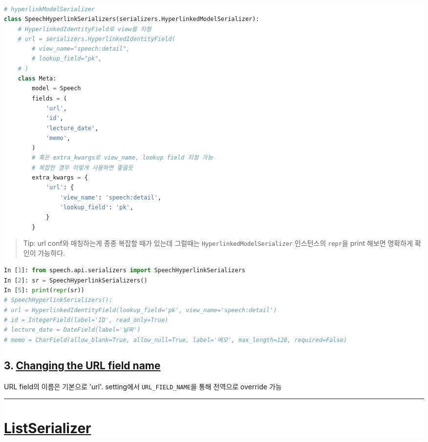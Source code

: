 ```python
# hyperlinkModelSerializer
class SpeechHyperlinkSerializers(serializers.HyperlinkedModelSerializer):
    # HyperlinkedIdentityField로 view를 지정
    # url = serializers.HyperlinkedIdentityField(
        # view_name="speech:detail",
        # lookup_field="pk",
    # )
    class Meta:
        model = Speech
        fields = (
            'url',
            'id',
            'lecture_date',
            'memo',
        )
        # 혹은 extra_kwargs로 view_name, lookup field 지정 가능
        # 복잡한 경우 이렇게 사용하면 좋을듯
        extra_kwargs = {
            'url': {
                'view_name': 'speech:detail',
                'lookup_field': 'pk',
            }
        }
```

>  Tip: url conf와 매칭하는게 종종 복잡할 때가 있는데 그럴때는 `HyperlinkedModelSerializer` 인스턴스의 `repr`을 print 해보면 명확하게 확인이 가능하다.

```python
In [1]: from speech.api.serializers import SpeechHyperlinkSerializers
In [2]: sr = SpeechHyperlinkSerializers()
In [5]: print(repr(sr))
# SpeechHyperlinkSerializers():
# url = HyperlinkedIdentityField(lookup_field='pk', view_name='speech:detail')
# id = IntegerField(label='ID', read_only=True)
# lecture_date = DateField(label='날짜')
# memo = CharField(allow_blank=True, allow_null=True, label='메모', max_length=128, required=False)
```

## 3. [Changing the URL field name](http://www.django-rest-framework.org/api-guide/serializers/#changing-the-url-field-name)

URL field의 이름은 기본으로 'url'. setting에서 `URL_FIELD_NAME`을 통해 전역으로 override 가능



------

# [ListSerializer](http://www.django-rest-framework.org/api-guide/serializers/#listserializer)
